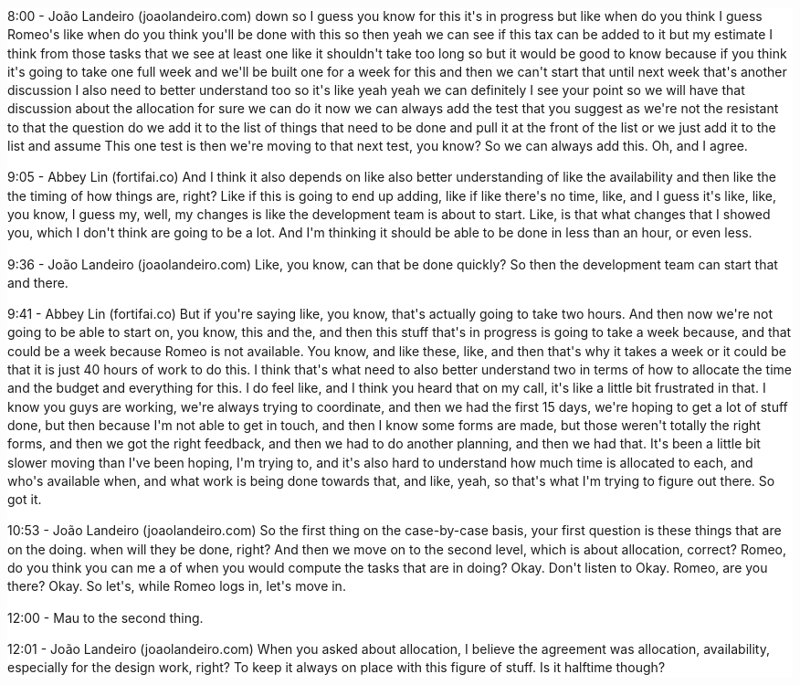 8:00 - João Landeiro (joaolandeiro.com)
  down so I guess you know for this it's in progress but like when do you think I guess Romeo's like when do you think you'll be done with this so then yeah we can see if this tax can be added to it but my estimate I think from those tasks that we see at least one like it shouldn't take too long so but it would be good to know because if you think it's going to take one full week and we'll be built one for a week for this and then we can't start that until next week that's another discussion I also need to better understand too so it's like yeah yeah we can definitely I see your point so we will have that discussion about the allocation for sure we can do it now we can always add the test that you suggest as we're not the resistant to that the question do we add it to the list of things that need to be done and pull it at the front of the list or we just add it to the list and assume  This one test is then we're moving to that next test, you know? So we can always add this. Oh, and I agree.

9:05 - Abbey Lin (fortifai.co)
  And I think it also depends on like also better understanding of like the availability and then like the the timing of how things are, right?  Like if this is going to end up adding, like if like there's no time, like, and I guess it's like, like, you know, I guess my, well, my changes is like the development team is about to start.  Like, is that what changes that I showed you, which I don't think are going to be a lot. And I'm thinking it should be able to be done in less than an hour, or even less.

9:36 - João Landeiro (joaolandeiro.com)
  Like, you know, can that be done quickly? So then the development team can start that and there.

9:41 - Abbey Lin (fortifai.co)
  But if you're saying like, you know, that's actually going to take two hours. And then now we're not going to be able to start on, you know, this and the, and then this stuff that's in progress is going to take a week because, and that could be a week because Romeo is not available.  You know, and like these, like, and then that's why it takes a week or it could be that it is just 40 hours of work to do this.  I think that's what need to also better understand two in terms of how to allocate the time and the budget and everything for this.  I do feel like, and I think you heard that on my call, it's like a little bit frustrated in that.  I know you guys are working, we're always trying to coordinate, and then we had the first 15 days, we're hoping to get a lot of stuff done, but then because I'm not able to get in touch, and then I know some forms are made, but those weren't totally the right forms, and then we got the right feedback, and then we had to do another planning, and then we had that.  It's been a little bit slower moving than I've been hoping, I'm trying to, and it's also hard to understand how much time is allocated to each, and who's available when, and what work is being done towards that, and like, yeah, so that's what I'm trying to figure out there.  So got it.

10:53 - João Landeiro (joaolandeiro.com)
  So the first thing on the case-by-case basis, your first question is these things that are on the doing. when will they be done, right?  And then we move on to the second level, which is about allocation, correct? Romeo, do you think you can me a of when you would compute the tasks that are in doing?  Okay. Don't listen to Okay. Romeo, are you there? Okay. So let's, while Romeo logs in, let's move in.

12:00 - Mau
  to the second thing.

12:01 - João Landeiro (joaolandeiro.com)
  When you asked about allocation, I believe the agreement was allocation, availability, especially for the design work, right? To keep it always on place with this figure of stuff.  Is it halftime though?
